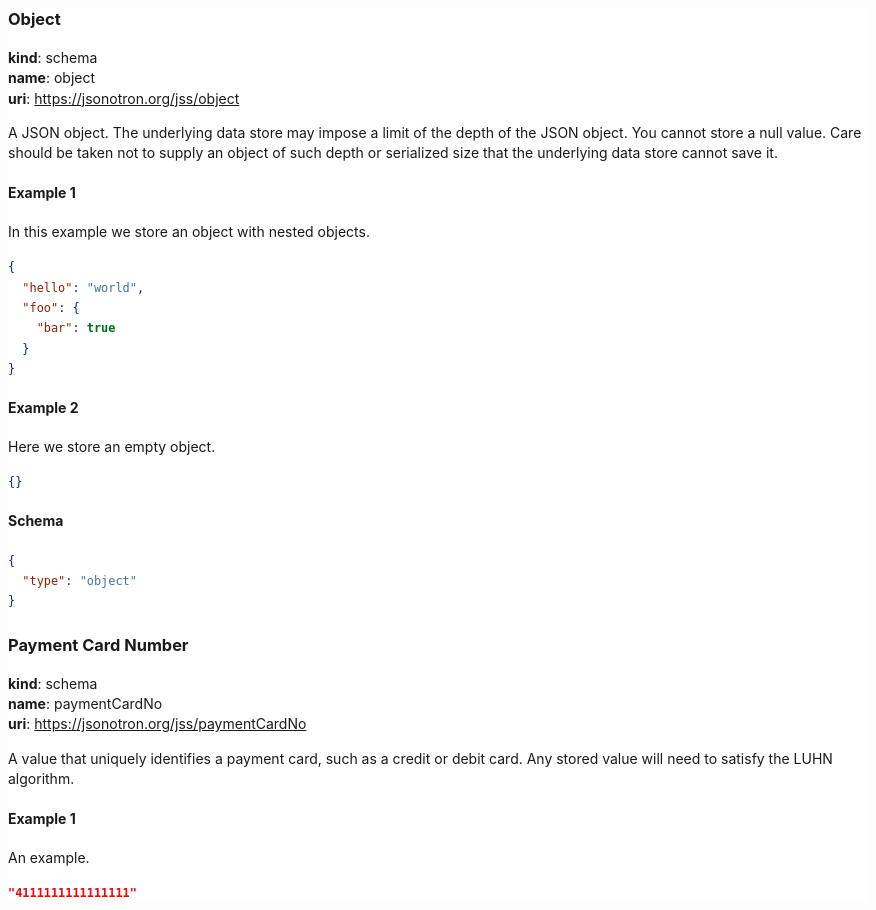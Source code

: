 

### Object

**kind**: schema\
**name**: object\
**uri**: https://jsonotron.org/jss/object

A JSON object.  The underlying data store may impose a limit of the depth of the JSON object.  You cannot store a null value.  Care should be taken not to supply an object of such depth or serialized size that the underlying data store cannot save it.

#### Example 1

In this example we store an object with nested objects.

```json
{
  "hello": "world",
  "foo": {
    "bar": true
  }
}
```

#### Example 2

Here we store an empty object.

```json
{}
```


#### Schema


```json
{
  "type": "object"
}
```



### Payment Card Number

**kind**: schema\
**name**: paymentCardNo\
**uri**: https://jsonotron.org/jss/paymentCardNo

A value that uniquely identifies a payment card, such as a credit or debit card.  Any stored value will need to satisfy the LUHN algorithm.

#### Example 1

An example.

```json
"4111111111111111"
```
